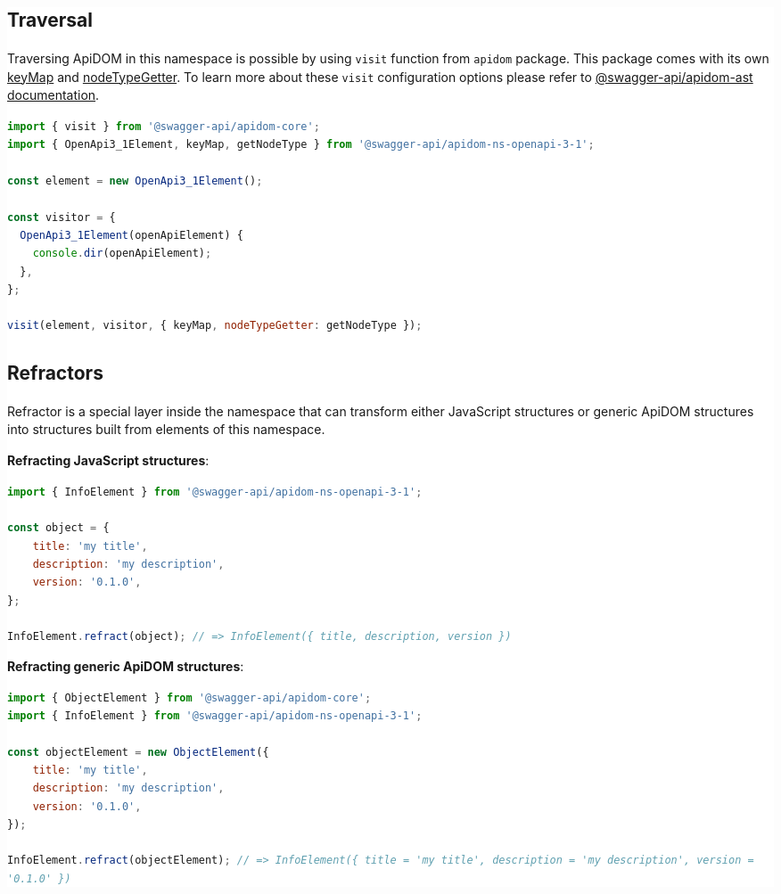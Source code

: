 ## Traversal

Traversing ApiDOM in this namespace is possible by using `visit` function from `apidom` package.
This package comes with its own [keyMap](https://github.com/swagger-api/apidom/blob/main/packages/apidom-ns-openapi-3-1/src/traversal/visitor.ts#L11) and [nodeTypeGetter](https://github.com/swagger-api/apidom/blob/main/packages/apidom-ns-openapi-3-1/src/traversal/visitor.ts#L4).
To learn more about these `visit` configuration options please refer to [@swagger-api/apidom-ast documentation](https://github.com/swagger-api/apidom/blob/main/packages/apidom-ast/README.md#visit).

```js
import { visit } from '@swagger-api/apidom-core';
import { OpenApi3_1Element, keyMap, getNodeType } from '@swagger-api/apidom-ns-openapi-3-1';

const element = new OpenApi3_1Element();

const visitor = {
  OpenApi3_1Element(openApiElement) {
    console.dir(openApiElement);
  },
};

visit(element, visitor, { keyMap, nodeTypeGetter: getNodeType });
```

## Refractors

Refractor is a special layer inside the namespace that can transform either JavaScript structures
or generic ApiDOM structures into structures built from elements of this namespace.

**Refracting JavaScript structures**:

```js
import { InfoElement } from '@swagger-api/apidom-ns-openapi-3-1';

const object = {
    title: 'my title',
    description: 'my description',
    version: '0.1.0',
};

InfoElement.refract(object); // => InfoElement({ title, description, version })
```

**Refracting generic ApiDOM structures**:

```js
import { ObjectElement } from '@swagger-api/apidom-core';
import { InfoElement } from '@swagger-api/apidom-ns-openapi-3-1';

const objectElement = new ObjectElement({
    title: 'my title',
    description: 'my description',
    version: '0.1.0',
});

InfoElement.refract(objectElement); // => InfoElement({ title = 'my title', description = 'my description', version = '0.1.0' })
```
